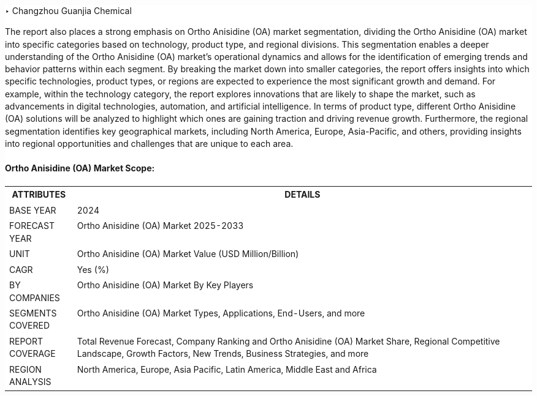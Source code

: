 ‣ Changzhou Guanjia Chemical

The report also places a strong emphasis on Ortho Anisidine (OA) market segmentation, dividing the Ortho Anisidine (OA) market into specific categories based on technology, product type, and regional divisions. This segmentation enables a deeper understanding of the Ortho Anisidine (OA) market’s operational dynamics and allows for the identification of emerging trends and behavior patterns within each segment. By breaking the market down into smaller categories, the report offers insights into which specific technologies, product types, or regions are expected to experience the most significant growth and demand. For example, within the technology category, the report explores innovations that are likely to shape the market, such as advancements in digital technologies, automation, and artificial intelligence. In terms of product type, different Ortho Anisidine (OA) solutions will be analyzed to highlight which ones are gaining traction and driving revenue growth. Furthermore, the regional segmentation identifies key geographical markets, including North America, Europe, Asia-Pacific, and others, providing insights into regional opportunities and challenges that are unique to each area.

<h4>Ortho Anisidine (OA) Market Scope:</h4>
<table>
<tr>
<th>ATTRIBUTES</th>
<th>DETAILS</th>
</tr>
<tr>
<td>BASE YEAR</td>
<td>2024</td>
</tr>
<tr>
<td>FORECAST YEAR</td>
<td>Ortho Anisidine (OA) Market 2025-2033</td>
</tr>
<tr>
<td>UNIT</td>
<td>Ortho Anisidine (OA) Market Value (USD Million/Billion)</td>
<tr>
<td>CAGR</td>
<td>Yes (%)</td>
</tr>
</tr>
<tr>
<td>BY COMPANIES</td>
<td>Ortho Anisidine (OA) Market By Key Players</td>
</tr>
<tr>
<td>SEGMENTS COVERED</td>
<td>Ortho Anisidine (OA) Market Types, Applications, End-Users, and more</td>
</tr>
<tr>
<td>REPORT COVERAGE</td>
<td>Total Revenue Forecast, Company Ranking and Ortho Anisidine (OA) Market Share, Regional Competitive Landscape, Growth Factors, New Trends, Business Strategies, and more</td>
</tr>
<tr>
<td>REGION ANALYSIS</td>
<td>North America, Europe, Asia Pacific, Latin America, Middle East and Africa</td>
</tr>
</table>
